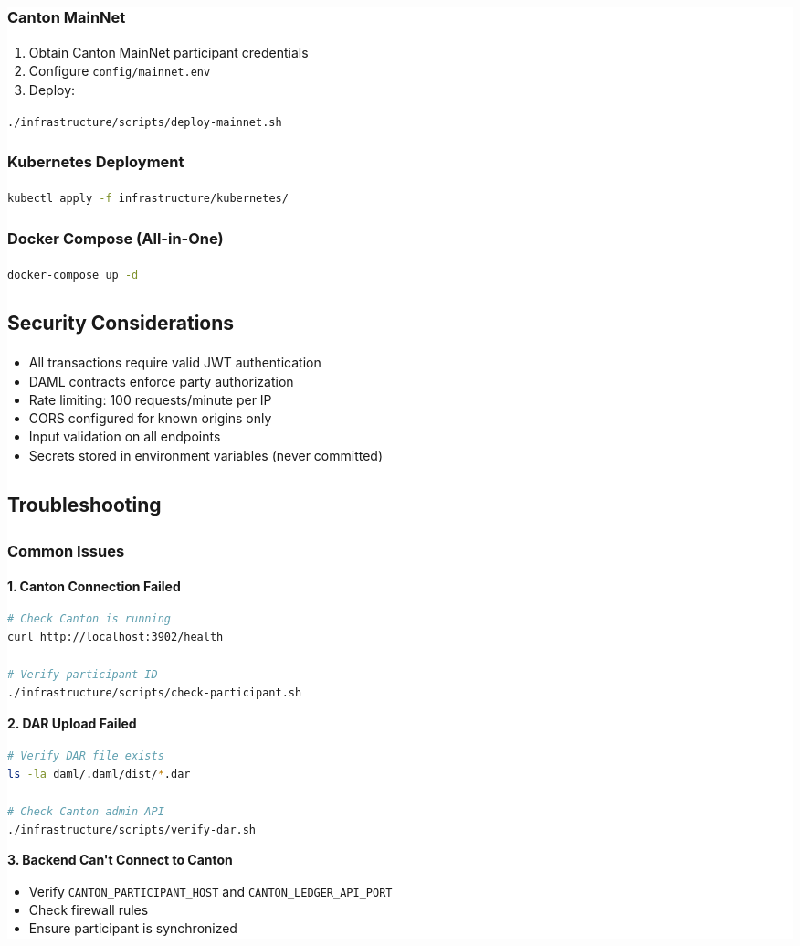### Canton MainNet

1. Obtain Canton MainNet participant credentials
2. Configure `config/mainnet.env`
3. Deploy:
```bash
./infrastructure/scripts/deploy-mainnet.sh
```

### Kubernetes Deployment

```bash
kubectl apply -f infrastructure/kubernetes/
```

### Docker Compose (All-in-One)

```bash
docker-compose up -d
```

## Security Considerations

- All transactions require valid JWT authentication
- DAML contracts enforce party authorization
- Rate limiting: 100 requests/minute per IP
- CORS configured for known origins only
- Input validation on all endpoints
- Secrets stored in environment variables (never committed)

## Troubleshooting

### Common Issues

**1. Canton Connection Failed**
```bash
# Check Canton is running
curl http://localhost:3902/health

# Verify participant ID
./infrastructure/scripts/check-participant.sh
```

**2. DAR Upload Failed**
```bash
# Verify DAR file exists
ls -la daml/.daml/dist/*.dar

# Check Canton admin API
./infrastructure/scripts/verify-dar.sh
```

**3. Backend Can't Connect to Canton**
- Verify `CANTON_PARTICIPANT_HOST` and `CANTON_LEDGER_API_PORT`
- Check firewall rules
- Ensure participant is synchronized
